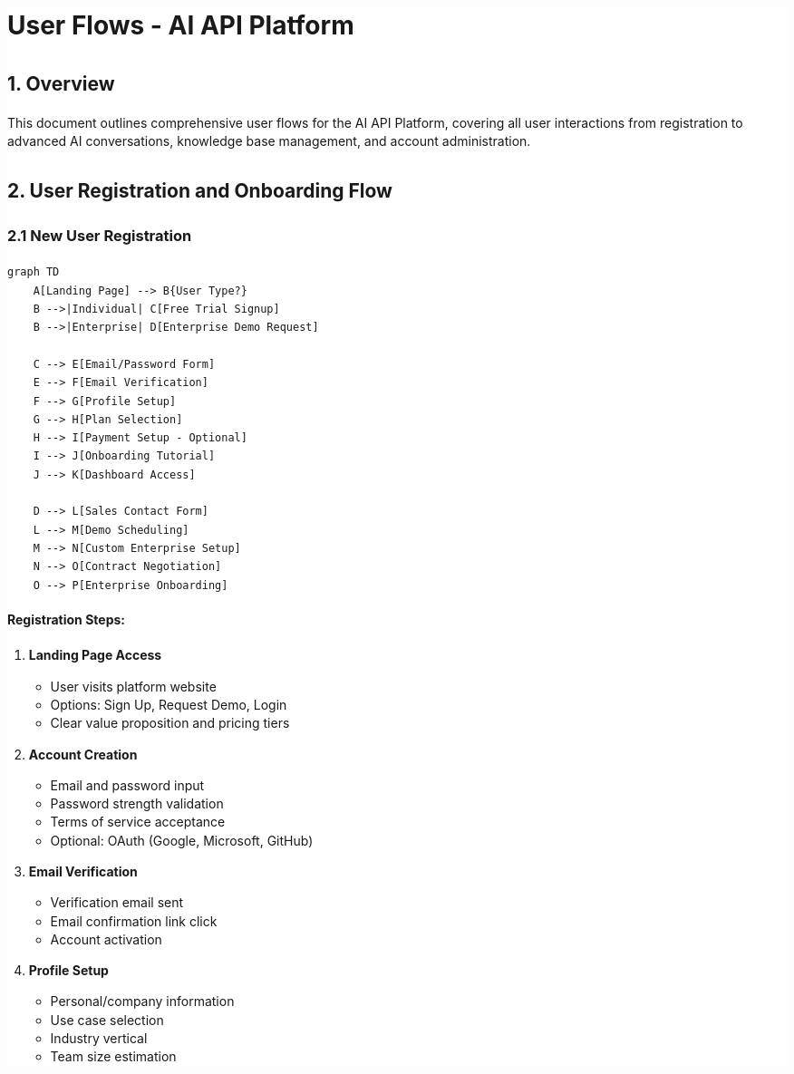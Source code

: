 # User Flows - AI API Platform

## 1. Overview

This document outlines comprehensive user flows for the AI API Platform, covering all user interactions from registration to advanced AI conversations, knowledge base management, and account administration.

## 2. User Registration and Onboarding Flow

### 2.1 New User Registration
```mermaid
graph TD
    A[Landing Page] --> B{User Type?}
    B -->|Individual| C[Free Trial Signup]
    B -->|Enterprise| D[Enterprise Demo Request]
    
    C --> E[Email/Password Form]
    E --> F[Email Verification]
    F --> G[Profile Setup]
    G --> H[Plan Selection]
    H --> I[Payment Setup - Optional]
    I --> J[Onboarding Tutorial]
    J --> K[Dashboard Access]
    
    D --> L[Sales Contact Form]
    L --> M[Demo Scheduling]
    M --> N[Custom Enterprise Setup]
    N --> O[Contract Negotiation]
    O --> P[Enterprise Onboarding]
```

#### Registration Steps:
1. **Landing Page Access**
   - User visits platform website
   - Options: Sign Up, Request Demo, Login
   - Clear value proposition and pricing tiers

2. **Account Creation**
   - Email and password input
   - Password strength validation
   - Terms of service acceptance
   - Optional: OAuth (Google, Microsoft, GitHub)

3. **Email Verification**
   - Verification email sent
   - Email confirmation link click
   - Account activation

4. **Profile Setup**
   - Personal/company information
   - Use case selection
   - Industry vertical
   - Team size estimation
